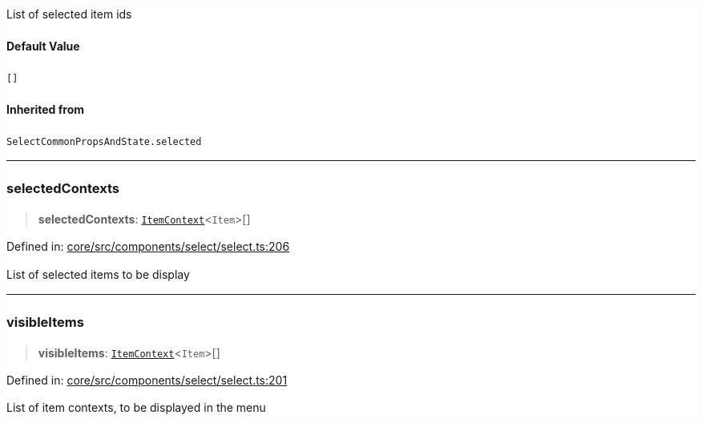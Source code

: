 List of selected item ids

#### Default Value

`[]`

#### Inherited from

`SelectCommonPropsAndState.selected`

***

### selectedContexts

> **selectedContexts**: [`ItemContext`](ItemContext.md)\<`Item`\>[]

Defined in: [core/src/components/select/select.ts:206](https://github.com/AmadeusITGroup/AgnosUI/blob/2594f3ac31710324e25ebc056257e07a3284788b/core/src/components/select/select.ts#L206)

List of selected items to be display

***

### visibleItems

> **visibleItems**: [`ItemContext`](ItemContext.md)\<`Item`\>[]

Defined in: [core/src/components/select/select.ts:201](https://github.com/AmadeusITGroup/AgnosUI/blob/2594f3ac31710324e25ebc056257e07a3284788b/core/src/components/select/select.ts#L201)

List of item contexts, to be displayed in the menu
